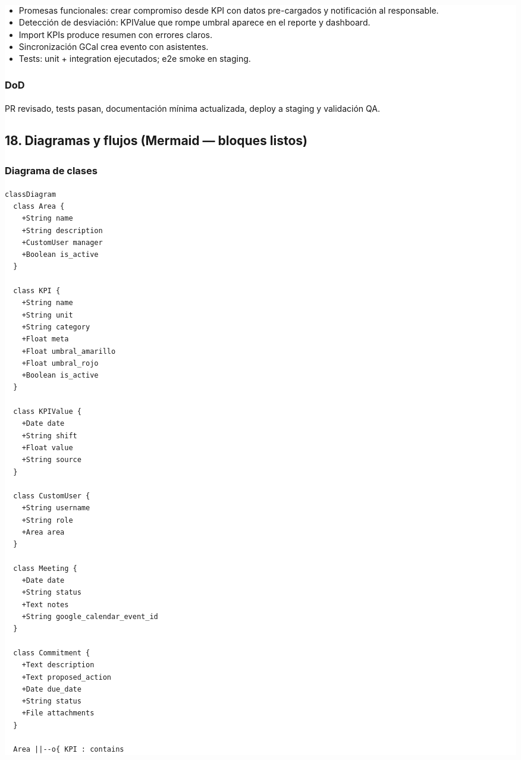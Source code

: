 - Promesas funcionales: crear compromiso desde KPI con datos pre-cargados y notificación al responsable.
- Detección de desviación: KPIValue que rompe umbral aparece en el reporte y dashboard.
- Import KPIs produce resumen con errores claros.
- Sincronización GCal crea evento con asistentes.
- Tests: unit + integration ejecutados; e2e smoke en staging.

### DoD

PR revisado, tests pasan, documentación mínima actualizada, deploy a staging y validación QA.

## 18. Diagramas y flujos (Mermaid — bloques listos)

### Diagrama de clases

```mermaid
classDiagram
  class Area {
    +String name
    +String description
    +CustomUser manager
    +Boolean is_active
  }
  
  class KPI {
    +String name
    +String unit
    +String category
    +Float meta
    +Float umbral_amarillo
    +Float umbral_rojo
    +Boolean is_active
  }
  
  class KPIValue {
    +Date date
    +String shift
    +Float value
    +String source
  }
  
  class CustomUser {
    +String username
    +String role
    +Area area
  }
  
  class Meeting {
    +Date date
    +String status
    +Text notes
    +String google_calendar_event_id
  }
  
  class Commitment {
    +Text description
    +Text proposed_action
    +Date due_date
    +String status
    +File attachments
  }
  
  Area ||--o{ KPI : contains
```